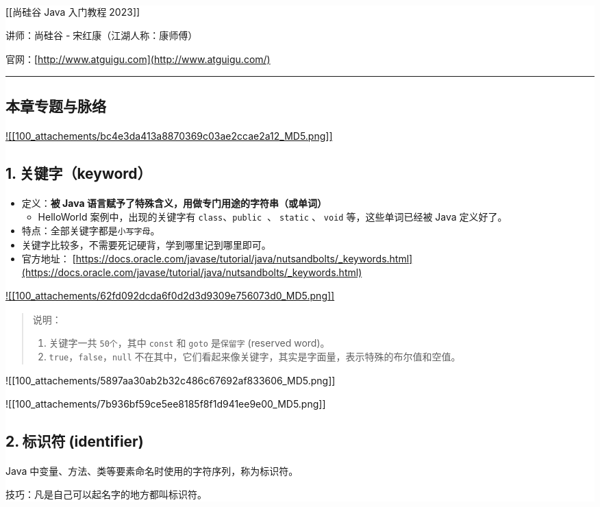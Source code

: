[[尚硅谷 Java 入门教程 2023]]
[](https://github.com/re4388/atguigu-java/tree/main/%E7%AC%AC02%E7%AB%A0_%E5%8F%98%E9%87%8F%E4%B8%8E%E8%BF%90%E7%AE%97%E7%AC%A6#%E7%AC%AC02%E7%AB%A0_%E5%8F%98%E9%87%8F%E4%B8%8E%E8%BF%90%E7%AE%97%E7%AC%A6)

讲师：尚硅谷 - 宋红康（江湖人称：康师傅）

官网：[http://www.atguigu.com](http://www.atguigu.com/)

---

## 本章专题与脉络

[](https://github.com/re4388/atguigu-java/tree/main/%E7%AC%AC02%E7%AB%A0_%E5%8F%98%E9%87%8F%E4%B8%8E%E8%BF%90%E7%AE%97%E7%AC%A6#%E6%9C%AC%E7%AB%A0%E4%B8%93%E9%A2%98%E4%B8%8E%E8%84%89%E7%BB%9C)

[![[100_attachements/bc4e3da413a8870369c03ae2ccae2a12_MD5.png]]](https://github.com/re4388/atguigu-java/blob/main/%E7%AC%AC02%E7%AB%A0_%E5%8F%98%E9%87%8F%E4%B8%8E%E8%BF%90%E7%AE%97%E7%AC%A6/images/%E7%AC%AC1%E9%98%B6%E6%AE%B5%EF%BC%9AJava%E5%9F%BA%E6%9C%AC%E8%AF%AD%E6%B3%95-%E7%AC%AC02%E7%AB%A0.png)

## 1. 关键字（keyword）

[](https://github.com/re4388/atguigu-java/tree/main/%E7%AC%AC02%E7%AB%A0_%E5%8F%98%E9%87%8F%E4%B8%8E%E8%BF%90%E7%AE%97%E7%AC%A6#1-%E5%85%B3%E9%94%AE%E5%AD%97keyword)

- 定义：**被 Java 语言赋予了特殊含义，用做专门用途的字符串（或单词）**
    - HelloWorld 案例中，出现的关键字有 `class`、`public`  、 `static` 、 `void` 等，这些单词已经被 Java 定义好了。
- 特点：全部关键字都是`小写字母`。
- 关键字比较多，不需要死记硬背，学到哪里记到哪里即可。
- 官方地址： [https://docs.oracle.com/javase/tutorial/java/nutsandbolts/_keywords.html](https://docs.oracle.com/javase/tutorial/java/nutsandbolts/_keywords.html)

[![[100_attachements/62fd092dcda6f0d2d3d9309e756073d0_MD5.png]]](https://github.com/re4388/atguigu-java/blob/main/%E7%AC%AC02%E7%AB%A0_%E5%8F%98%E9%87%8F%E4%B8%8E%E8%BF%90%E7%AE%97%E7%AC%A6/images/image-20220310234414849.png)

> 说明：
> 
> 1. 关键字一共 `50个`，其中 `const` 和 `goto` 是`保留字` (reserved word)。
> 2. `true`，`false`，`null` 不在其中，它们看起来像关键字，其实是字面量，表示特殊的布尔值和空值。

![[100_attachements/5897aa30ab2b32c486c67692af833606_MD5.png]]

![[100_attachements/7b936bf59ce5ee8185f8f1d941ee9e00_MD5.png]]

## 2. 标识符 (identifier)

[](https://github.com/re4388/atguigu-java/tree/main/%E7%AC%AC02%E7%AB%A0_%E5%8F%98%E9%87%8F%E4%B8%8E%E8%BF%90%E7%AE%97%E7%AC%A6#2-%E6%A0%87%E8%AF%86%E7%AC%A6-identifier)

Java 中变量、方法、类等要素命名时使用的字符序列，称为标识符。

技巧：凡是自己可以起名字的地方都叫标识符。
